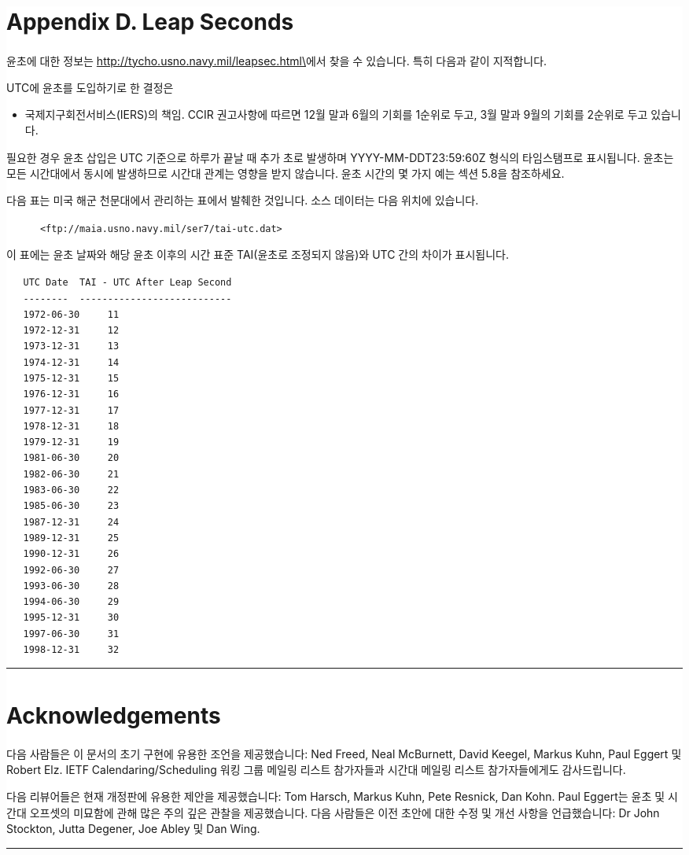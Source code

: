 # **Appendix D. Leap Seconds**

윤초에 대한 정보는 <http://tycho.usno.navy.mil/leapsec.html\>에서 찾을 수 있습니다. 특히 다음과 같이 지적합니다.

UTC에 윤초를 도입하기로 한 결정은

- 국제지구회전서비스\(IERS\)의 책임. CCIR 권고사항에 따르면 12월 말과 6월의 기회를 1순위로 두고, 3월 말과 9월의 기회를 2순위로 두고 있습니다.

필요한 경우 윤초 삽입은 UTC 기준으로 하루가 끝날 때 추가 초로 발생하며 YYYY-MM-DDT23:59:60Z 형식의 타임스탬프로 표시됩니다. 윤초는 모든 시간대에서 동시에 발생하므로 시간대 관계는 영향을 받지 않습니다. 윤초 시간의 몇 가지 예는 섹션 5.8을 참조하세요.

다음 표는 미국 해군 천문대에서 관리하는 표에서 발췌한 것입니다. 소스 데이터는 다음 위치에 있습니다.

```text
      <ftp://maia.usno.navy.mil/ser7/tai-utc.dat>
```

이 표에는 윤초 날짜와 해당 윤초 이후의 시간 표준 TAI\(윤초로 조정되지 않음\)와 UTC 간의 차이가 표시됩니다.

```text
   UTC Date  TAI - UTC After Leap Second
   --------  ---------------------------
   1972-06-30     11
   1972-12-31     12
   1973-12-31     13
   1974-12-31     14
   1975-12-31     15
   1976-12-31     16
   1977-12-31     17
   1978-12-31     18
   1979-12-31     19
   1981-06-30     20
   1982-06-30     21
   1983-06-30     22
   1985-06-30     23
   1987-12-31     24
   1989-12-31     25
   1990-12-31     26
   1992-06-30     27
   1993-06-30     28
   1994-06-30     29
   1995-12-31     30
   1997-06-30     31
   1998-12-31     32
```

---
# **Acknowledgements**

다음 사람들은 이 문서의 초기 구현에 유용한 조언을 제공했습니다: Ned Freed, Neal McBurnett, David Keegel, Markus Kuhn, Paul Eggert 및 Robert Elz. IETF Calendaring/Scheduling 워킹 그룹 메일링 리스트 참가자들과 시간대 메일링 리스트 참가자들에게도 감사드립니다.

다음 리뷰어들은 현재 개정판에 유용한 제안을 제공했습니다: Tom Harsch, Markus Kuhn, Pete Resnick, Dan Kohn. Paul Eggert는 윤초 및 시간대 오프셋의 미묘함에 관해 많은 주의 깊은 관찰을 제공했습니다. 다음 사람들은 이전 초안에 대한 수정 및 개선 사항을 언급했습니다: Dr John Stockton, Jutta Degener, Joe Abley 및 Dan Wing.

---